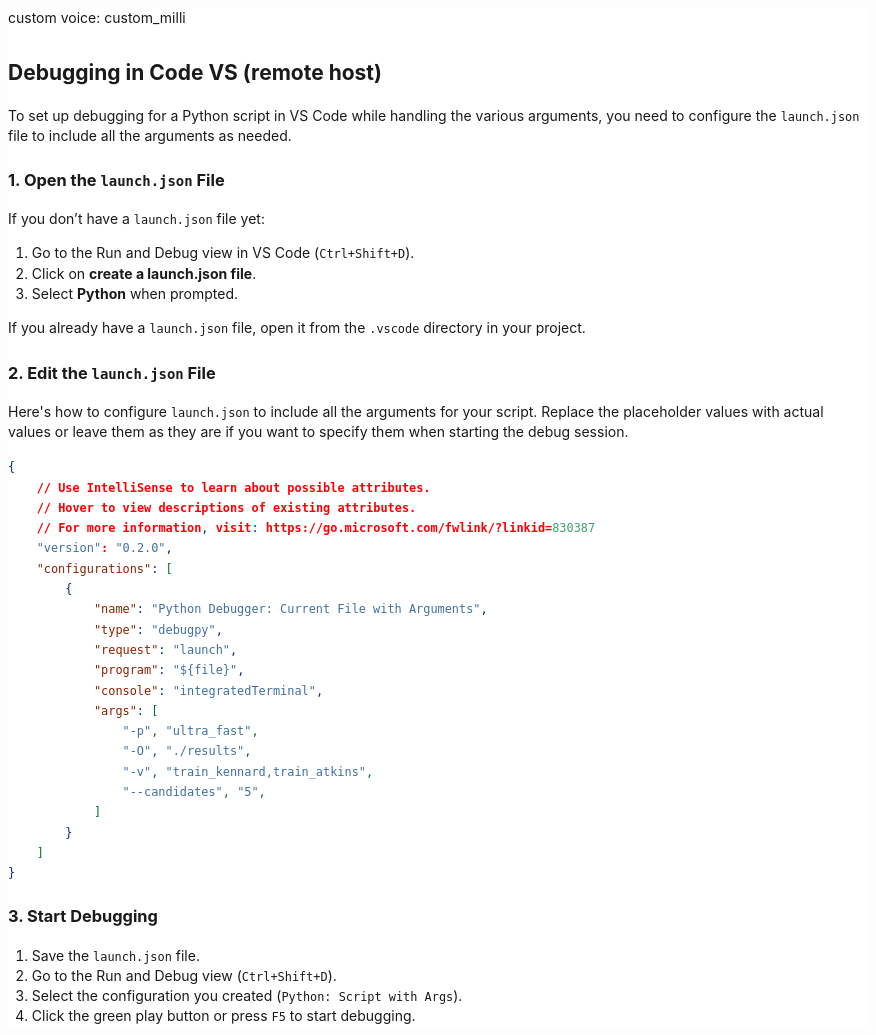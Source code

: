 custom voice:
custom_milli

## Debugging in Code VS (remote host) 
To set up debugging for a Python script in VS Code while handling the various arguments, you need to configure the `launch.json` file to include all the arguments as needed. 

### 1. **Open the `launch.json` File**

If you don’t have a `launch.json` file yet:
1. Go to the Run and Debug view in VS Code (`Ctrl+Shift+D`).
2. Click on **create a launch.json file**.
3. Select **Python** when prompted.

If you already have a `launch.json` file, open it from the `.vscode` directory in your project.

### 2. **Edit the `launch.json` File**

Here's how to configure `launch.json` to include all the arguments for your script. Replace the placeholder values with actual values or leave them as they are if you want to specify them when starting the debug session.

```json
{
    // Use IntelliSense to learn about possible attributes.
    // Hover to view descriptions of existing attributes.
    // For more information, visit: https://go.microsoft.com/fwlink/?linkid=830387
    "version": "0.2.0",
    "configurations": [
        {
            "name": "Python Debugger: Current File with Arguments",
            "type": "debugpy",
            "request": "launch",
            "program": "${file}",
            "console": "integratedTerminal",
            "args": [
                "-p", "ultra_fast",
                "-O", "./results",
                "-v", "train_kennard,train_atkins",
                "--candidates", "5",
            ]
        }
    ]
}
```

### 3. **Start Debugging**

1. Save the `launch.json` file.
2. Go to the Run and Debug view (`Ctrl+Shift+D`).
3. Select the configuration you created (`Python: Script with Args`).
4. Click the green play button or press `F5` to start debugging.
